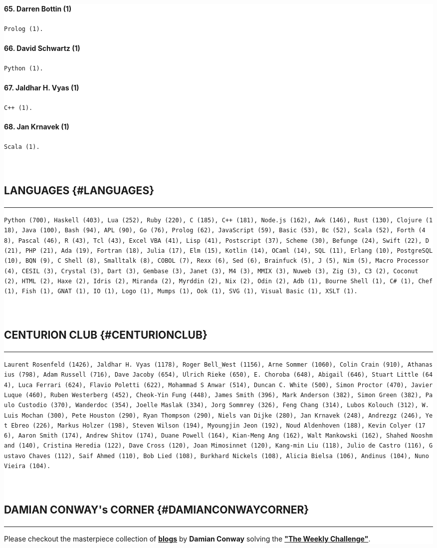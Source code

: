 #### 65. Darren Bottin (1)
    Prolog (1).
#### 66. David Schwartz (1)
    Python (1).
#### 67. Jaldhar H. Vyas (1)
    C++ (1).
#### 68. Jan Krnavek (1)
    Scala (1).

<br>

## LANGUAGES {#LANGUAGES}
***

    Python (700), Haskell (403), Lua (252), Ruby (220), C (185), C++ (181), Node.js (162), Awk (146), Rust (130), Clojure (118), Java (100), Bash (94), APL (90), Go (76), Prolog (62), JavaScript (59), Basic (53), Bc (52), Scala (52), Forth (48), Pascal (46), R (43), Tcl (43), Excel VBA (41), Lisp (41), Postscript (37), Scheme (30), Befunge (24), Swift (22), D (21), PHP (21), Ada (19), Fortran (18), Julia (17), Elm (15), Kotlin (14), OCaml (14), SQL (11), Erlang (10), PostgreSQL (10), BQN (9), C Shell (8), Smalltalk (8), COBOL (7), Rexx (6), Sed (6), Brainfuck (5), J (5), Nim (5), Macro Processor (4), CESIL (3), Crystal (3), Dart (3), Gembase (3), Janet (3), M4 (3), MMIX (3), Nuweb (3), Zig (3), C3 (2), Coconut (2), HTML (2), Haxe (2), Idris (2), Miranda (2), Myrddin (2), Nix (2), Odin (2), Adb (1), Bourne Shell (1), C# (1), Chef (1), Fish (1), GNAT (1), IO (1), Logo (1), Mumps (1), Ook (1), SVG (1), Visual Basic (1), XSLT (1).

<br>

## CENTURION CLUB {#CENTURIONCLUB}
***

    Laurent Rosenfeld (1426), Jaldhar H. Vyas (1178), Roger Bell_West (1156), Arne Sommer (1060), Colin Crain (910), Athanasius (798), Adam Russell (716), Dave Jacoby (654), Ulrich Rieke (650), E. Choroba (648), Abigail (646), Stuart Little (644), Luca Ferrari (624), Flavio Poletti (622), Mohammad S Anwar (514), Duncan C. White (500), Simon Proctor (470), Javier Luque (460), Ruben Westerberg (452), Cheok-Yin Fung (448), James Smith (396), Mark Anderson (382), Simon Green (382), Paulo Custodio (370), Wanderdoc (354), Joelle Maslak (334), Jorg Sommrey (326), Feng Chang (314), Lubos Kolouch (312), W. Luis Mochan (300), Pete Houston (290), Ryan Thompson (290), Niels van Dijke (280), Jan Krnavek (248), Andrezgz (246), Yet Ebreo (226), Markus Holzer (198), Steven Wilson (194), Myoungjin Jeon (192), Noud Aldenhoven (188), Kevin Colyer (176), Aaron Smith (174), Andrew Shitov (174), Duane Powell (164), Kian-Meng Ang (162), Walt Mankowski (162), Shahed Nooshmand (140), Cristina Heredia (122), Dave Cross (120), Joan Mimosinnet (120), Kang-min Liu (118), Julio de Castro (116), Gustavo Chaves (112), Saif Ahmed (110), Bob Lied (108), Burkhard Nickels (108), Alicia Bielsa (106), Andinus (104), Nuno Vieira (104).

<br>

## DAMIAN CONWAY's CORNER {#DAMIANCONWAYCORNER}
***

Please checkout the masterpiece collection of [**blogs**](/blog/damian-corner) by **Damian Conway** solving the **["The Weekly Challenge"](/challenges)**.

